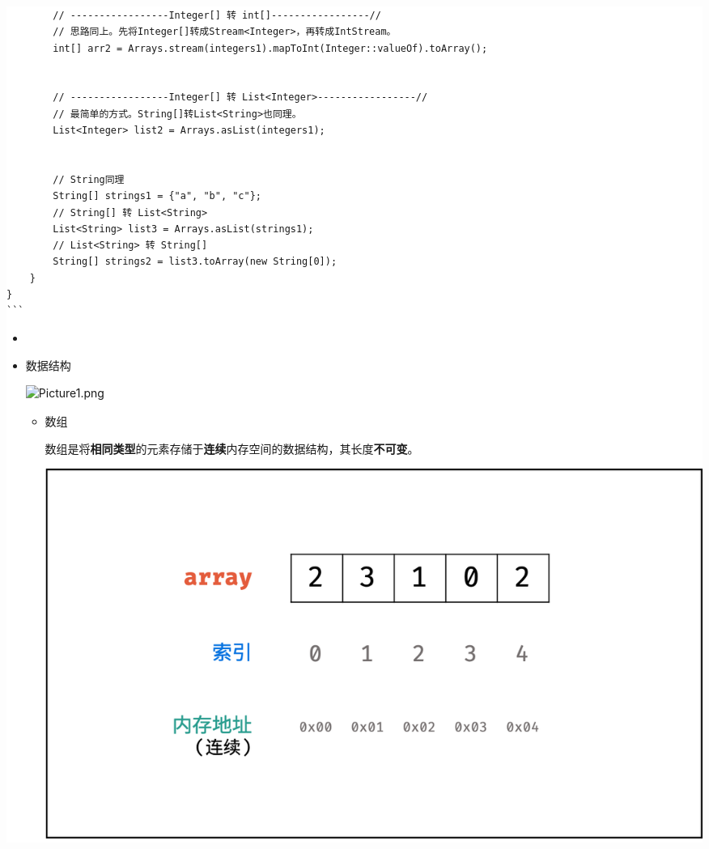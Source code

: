             
            // -----------------Integer[] 转 int[]-----------------//
            // 思路同上。先将Integer[]转成Stream<Integer>，再转成IntStream。
            int[] arr2 = Arrays.stream(integers1).mapToInt(Integer::valueOf).toArray();
                   
            
            // -----------------Integer[] 转 List<Integer>-----------------//
            // 最简单的方式。String[]转List<String>也同理。
            List<Integer> list2 = Arrays.asList(integers1);
     
            
            // String同理
            String[] strings1 = {"a", "b", "c"};
            // String[] 转 List<String>
            List<String> list3 = Arrays.asList(strings1);
            // List<String> 转 String[]
            String[] strings2 = list3.toArray(new String[0]);
        }
    }
    ```

  - 

- 数据结构

  ![Picture1.png](https://pic.leetcode-cn.com/1599638810-SZDwfK-Picture1.png)

  - 数组

    数组是将**相同类型**的元素存储于**连续**内存空间的数据结构，其长度**不可变**。

    ![Picture2.png](图解算法.assets/1599587176-JAxwpf-Picture2.png)
